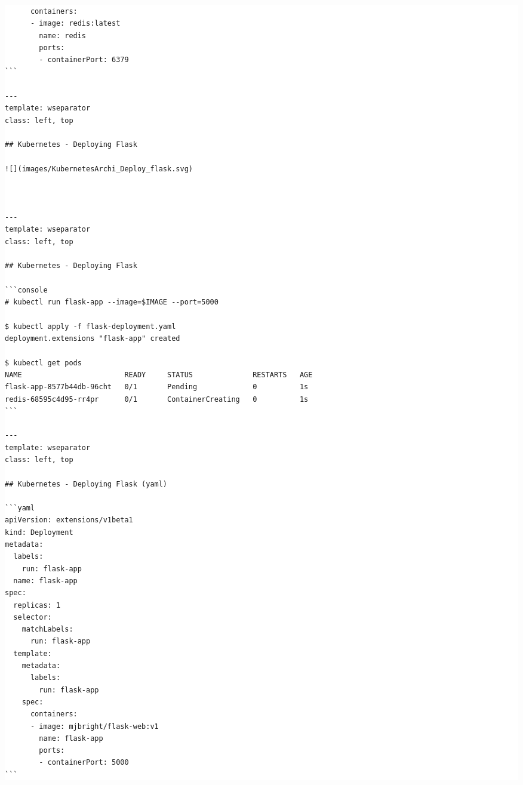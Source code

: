 ````console
      containers:
      - image: redis:latest
        name: redis
        ports:
        - containerPort: 6379
```

---
template: wseparator
class: left, top

## Kubernetes - Deploying Flask

![](images/KubernetesArchi_Deploy_flask.svg)



---
template: wseparator
class: left, top

## Kubernetes - Deploying Flask

```console
# kubectl run flask-app --image=$IMAGE --port=5000

$ kubectl apply -f flask-deployment.yaml
deployment.extensions "flask-app" created

$ kubectl get pods
NAME                        READY     STATUS              RESTARTS   AGE
flask-app-8577b44db-96cht   0/1       Pending             0          1s
redis-68595c4d95-rr4pr      0/1       ContainerCreating   0          1s
```

---
template: wseparator
class: left, top

## Kubernetes - Deploying Flask (yaml)

```yaml
apiVersion: extensions/v1beta1
kind: Deployment
metadata:
  labels:
    run: flask-app
  name: flask-app
spec:
  replicas: 1
  selector:
    matchLabels:
      run: flask-app
  template:
    metadata:
      labels:
        run: flask-app
    spec:
      containers:
      - image: mjbright/flask-web:v1
        name: flask-app
        ports:
        - containerPort: 5000
```
````